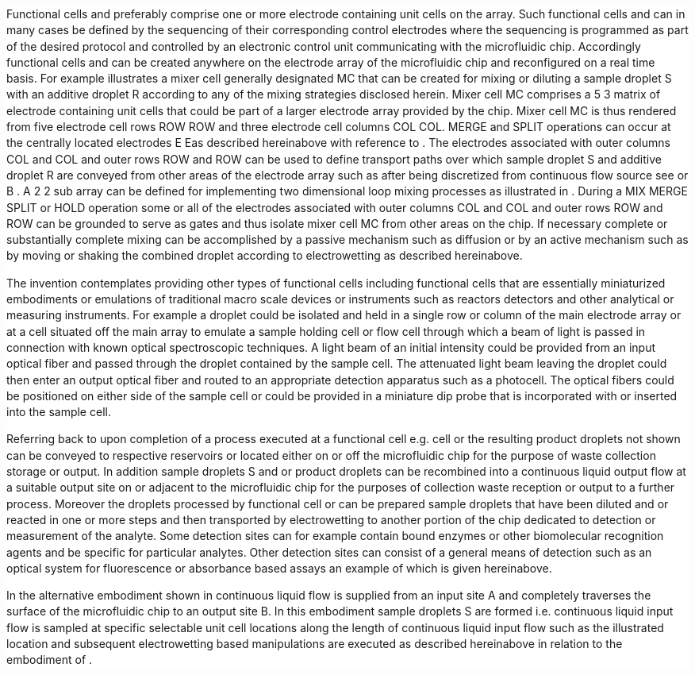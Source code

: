 Functional cells and preferably comprise one or more electrode containing unit cells on the array. Such functional cells and can in many cases be defined by the sequencing of their corresponding control electrodes where the sequencing is programmed as part of the desired protocol and controlled by an electronic control unit communicating with the microfluidic chip. Accordingly functional cells and can be created anywhere on the electrode array of the microfluidic chip and reconfigured on a real time basis. For example illustrates a mixer cell generally designated MC that can be created for mixing or diluting a sample droplet S with an additive droplet R according to any of the mixing strategies disclosed herein. Mixer cell MC comprises a 5 3 matrix of electrode containing unit cells that could be part of a larger electrode array provided by the chip. Mixer cell MC is thus rendered from five electrode cell rows ROW ROW and three electrode cell columns COL COL. MERGE and SPLIT operations can occur at the centrally located electrodes E Eas described hereinabove with reference to . The electrodes associated with outer columns COL and COL and outer rows ROW and ROW can be used to define transport paths over which sample droplet S and additive droplet R are conveyed from other areas of the electrode array such as after being discretized from continuous flow source see or B . A 2 2 sub array can be defined for implementing two dimensional loop mixing processes as illustrated in . During a MIX MERGE SPLIT or HOLD operation some or all of the electrodes associated with outer columns COL and COL and outer rows ROW and ROW can be grounded to serve as gates and thus isolate mixer cell MC from other areas on the chip. If necessary complete or substantially complete mixing can be accomplished by a passive mechanism such as diffusion or by an active mechanism such as by moving or shaking the combined droplet according to electrowetting as described hereinabove.

The invention contemplates providing other types of functional cells including functional cells that are essentially miniaturized embodiments or emulations of traditional macro scale devices or instruments such as reactors detectors and other analytical or measuring instruments. For example a droplet could be isolated and held in a single row or column of the main electrode array or at a cell situated off the main array to emulate a sample holding cell or flow cell through which a beam of light is passed in connection with known optical spectroscopic techniques. A light beam of an initial intensity could be provided from an input optical fiber and passed through the droplet contained by the sample cell. The attenuated light beam leaving the droplet could then enter an output optical fiber and routed to an appropriate detection apparatus such as a photocell. The optical fibers could be positioned on either side of the sample cell or could be provided in a miniature dip probe that is incorporated with or inserted into the sample cell.

Referring back to upon completion of a process executed at a functional cell e.g. cell or the resulting product droplets not shown can be conveyed to respective reservoirs or located either on or off the microfluidic chip for the purpose of waste collection storage or output. In addition sample droplets S and or product droplets can be recombined into a continuous liquid output flow at a suitable output site on or adjacent to the microfluidic chip for the purposes of collection waste reception or output to a further process. Moreover the droplets processed by functional cell or can be prepared sample droplets that have been diluted and or reacted in one or more steps and then transported by electrowetting to another portion of the chip dedicated to detection or measurement of the analyte. Some detection sites can for example contain bound enzymes or other biomolecular recognition agents and be specific for particular analytes. Other detection sites can consist of a general means of detection such as an optical system for fluorescence or absorbance based assays an example of which is given hereinabove.

In the alternative embodiment shown in continuous liquid flow is supplied from an input site A and completely traverses the surface of the microfluidic chip to an output site B. In this embodiment sample droplets S are formed i.e. continuous liquid input flow is sampled at specific selectable unit cell locations along the length of continuous liquid input flow such as the illustrated location and subsequent electrowetting based manipulations are executed as described hereinabove in relation to the embodiment of .
